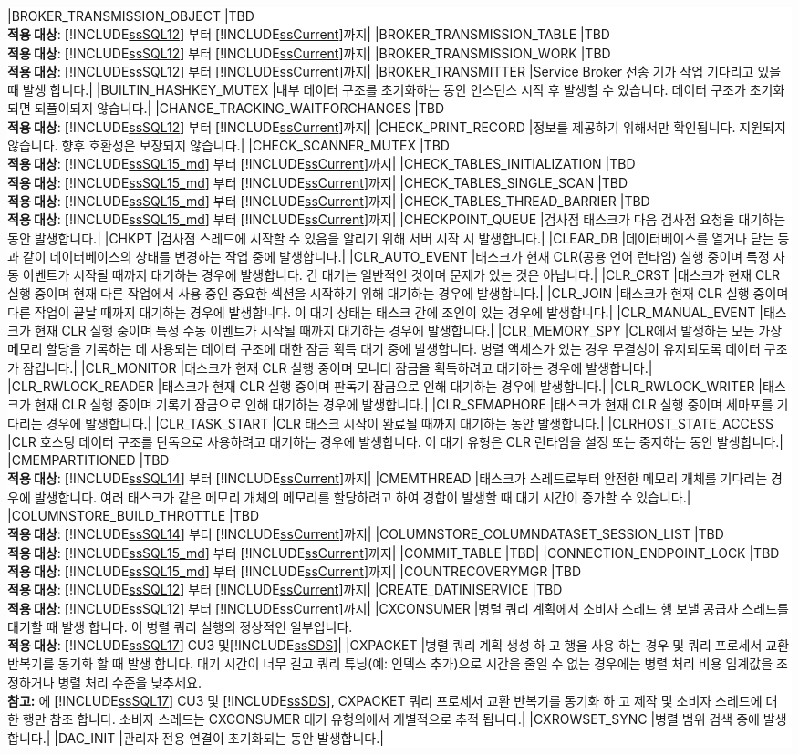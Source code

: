 |BROKER_TRANSMISSION_OBJECT |TBD <br /> **적용 대상**: [!INCLUDE[ssSQL12](../../includes/sssql11-md.md)] 부터 [!INCLUDE[ssCurrent](../../includes/sscurrent-md.md)]까지| 
|BROKER_TRANSMISSION_TABLE |TBD <br /> **적용 대상**: [!INCLUDE[ssSQL12](../../includes/sssql11-md.md)] 부터 [!INCLUDE[ssCurrent](../../includes/sscurrent-md.md)]까지| 
|BROKER_TRANSMISSION_WORK |TBD <br /> **적용 대상**: [!INCLUDE[ssSQL12](../../includes/sssql11-md.md)] 부터 [!INCLUDE[ssCurrent](../../includes/sscurrent-md.md)]까지| 
|BROKER_TRANSMITTER |Service Broker 전송 기가 작업 기다리고 있을 때 발생 합니다.| 
|BUILTIN_HASHKEY_MUTEX |내부 데이터 구조를 초기화하는 동안 인스턴스 시작 후 발생할 수 있습니다. 데이터 구조가 초기화되면 되풀이되지 않습니다.| 
|CHANGE_TRACKING_WAITFORCHANGES |TBD <br /> **적용 대상**: [!INCLUDE[ssSQL12](../../includes/sssql11-md.md)] 부터 [!INCLUDE[ssCurrent](../../includes/sscurrent-md.md)]까지| 
|CHECK_PRINT_RECORD |정보를 제공하기 위해서만 확인됩니다. 지원되지 않습니다. 향후 호환성은 보장되지 않습니다.| 
|CHECK_SCANNER_MUTEX |TBD <br /> **적용 대상**: [!INCLUDE[ssSQL15_md](../../includes/sssql15-md.md)] 부터 [!INCLUDE[ssCurrent](../../includes/sscurrent-md.md)]까지| 
|CHECK_TABLES_INITIALIZATION |TBD <br /> **적용 대상**: [!INCLUDE[ssSQL15_md](../../includes/sssql15-md.md)] 부터 [!INCLUDE[ssCurrent](../../includes/sscurrent-md.md)]까지| 
|CHECK_TABLES_SINGLE_SCAN |TBD <br /> **적용 대상**: [!INCLUDE[ssSQL15_md](../../includes/sssql15-md.md)] 부터 [!INCLUDE[ssCurrent](../../includes/sscurrent-md.md)]까지| 
|CHECK_TABLES_THREAD_BARRIER |TBD <br /> **적용 대상**: [!INCLUDE[ssSQL15_md](../../includes/sssql15-md.md)] 부터 [!INCLUDE[ssCurrent](../../includes/sscurrent-md.md)]까지| 
|CHECKPOINT_QUEUE |검사점 태스크가 다음 검사점 요청을 대기하는 동안 발생합니다.| 
|CHKPT |검사점 스레드에 시작할 수 있음을 알리기 위해 서버 시작 시 발생합니다.| 
|CLEAR_DB |데이터베이스를 열거나 닫는 등과 같이 데이터베이스의 상태를 변경하는 작업 중에 발생합니다.| 
|CLR_AUTO_EVENT |태스크가 현재 CLR(공용 언어 런타임) 실행 중이며 특정 자동 이벤트가 시작될 때까지 대기하는 경우에 발생합니다. 긴 대기는 일반적인 것이며 문제가 있는 것은 아닙니다.| 
|CLR_CRST |태스크가 현재 CLR 실행 중이며 현재 다른 작업에서 사용 중인 중요한 섹션을 시작하기 위해 대기하는 경우에 발생합니다.| 
|CLR_JOIN |태스크가 현재 CLR 실행 중이며 다른 작업이 끝날 때까지 대기하는 경우에 발생합니다. 이 대기 상태는 태스크 간에 조인이 있는 경우에 발생합니다.| 
|CLR_MANUAL_EVENT |태스크가 현재 CLR 실행 중이며 특정 수동 이벤트가 시작될 때까지 대기하는 경우에 발생합니다.| 
|CLR_MEMORY_SPY |CLR에서 발생하는 모든 가상 메모리 할당을 기록하는 데 사용되는 데이터 구조에 대한 잠금 획득 대기 중에 발생합니다. 병렬 액세스가 있는 경우 무결성이 유지되도록 데이터 구조가 잠깁니다.| 
|CLR_MONITOR |태스크가 현재 CLR 실행 중이며 모니터 잠금을 획득하려고 대기하는 경우에 발생합니다.| 
|CLR_RWLOCK_READER |태스크가 현재 CLR 실행 중이며 판독기 잠금으로 인해 대기하는 경우에 발생합니다.| 
|CLR_RWLOCK_WRITER |태스크가 현재 CLR 실행 중이며 기록기 잠금으로 인해 대기하는 경우에 발생합니다.| 
|CLR_SEMAPHORE |태스크가 현재 CLR 실행 중이며 세마포를 기다리는 경우에 발생합니다.| 
|CLR_TASK_START |CLR 태스크 시작이 완료될 때까지 대기하는 동안 발생합니다.| 
|CLRHOST_STATE_ACCESS |CLR 호스팅 데이터 구조를 단독으로 사용하려고 대기하는 경우에 발생합니다. 이 대기 유형은 CLR 런타임을 설정 또는 중지하는 동안 발생합니다.| 
|CMEMPARTITIONED |TBD <br /> **적용 대상**: [!INCLUDE[ssSQL14](../../includes/sssql14-md.md)] 부터 [!INCLUDE[ssCurrent](../../includes/sscurrent-md.md)]까지| 
|CMEMTHREAD |태스크가 스레드로부터 안전한 메모리 개체를 기다리는 경우에 발생합니다. 여러 태스크가 같은 메모리 개체의 메모리를 할당하려고 하여 경합이 발생할 때 대기 시간이 증가할 수 있습니다.| 
|COLUMNSTORE_BUILD_THROTTLE |TBD <br /> **적용 대상**: [!INCLUDE[ssSQL14](../../includes/sssql14-md.md)] 부터 [!INCLUDE[ssCurrent](../../includes/sscurrent-md.md)]까지| 
|COLUMNSTORE_COLUMNDATASET_SESSION_LIST |TBD <br /> **적용 대상**: [!INCLUDE[ssSQL15_md](../../includes/sssql15-md.md)] 부터 [!INCLUDE[ssCurrent](../../includes/sscurrent-md.md)]까지| 
|COMMIT_TABLE |TBD| 
|CONNECTION_ENDPOINT_LOCK |TBD <br /> **적용 대상**: [!INCLUDE[ssSQL15_md](../../includes/sssql15-md.md)] 부터 [!INCLUDE[ssCurrent](../../includes/sscurrent-md.md)]까지| 
|COUNTRECOVERYMGR |TBD <br /> **적용 대상**: [!INCLUDE[ssSQL12](../../includes/sssql11-md.md)] 부터 [!INCLUDE[ssCurrent](../../includes/sscurrent-md.md)]까지| 
|CREATE_DATINISERVICE |TBD <br /> **적용 대상**: [!INCLUDE[ssSQL12](../../includes/sssql11-md.md)] 부터 [!INCLUDE[ssCurrent](../../includes/sscurrent-md.md)]까지| 
|CXCONSUMER |병렬 쿼리 계획에서 소비자 스레드 행 보낼 공급자 스레드를 대기할 때 발생 합니다. 이 병렬 쿼리 실행의 정상적인 일부입니다. <br /> **적용 대상**: [!INCLUDE[ssSQL17](../../includes/sssql17-md.md)] CU3 및[!INCLUDE[ssSDS](../../includes/sssds-md.md)]|
|CXPACKET |병렬 쿼리 계획 생성 하 고 행을 사용 하는 경우 및 쿼리 프로세서 교환 반복기를 동기화 할 때 발생 합니다. 대기 시간이 너무 길고 쿼리 튜닝(예: 인덱스 추가)으로 시간을 줄일 수 없는 경우에는 병렬 처리 비용 임계값을 조정하거나 병렬 처리 수준을 낮추세요.<br /> **참고:** 에 [!INCLUDE[ssSQL17](../../includes/sssql17-md.md)] CU3 및 [!INCLUDE[ssSDS](../../includes/sssds-md.md)], CXPACKET 쿼리 프로세서 교환 반복기를 동기화 하 고 제작 및 소비자 스레드에 대 한 행만 참조 합니다. 소비자 스레드는 CXCONSUMER 대기 유형의에서 개별적으로 추적 됩니다.| 
|CXROWSET_SYNC |병렬 범위 검색 중에 발생합니다.| 
|DAC_INIT |관리자 전용 연결이 초기화되는 동안 발생합니다.| 